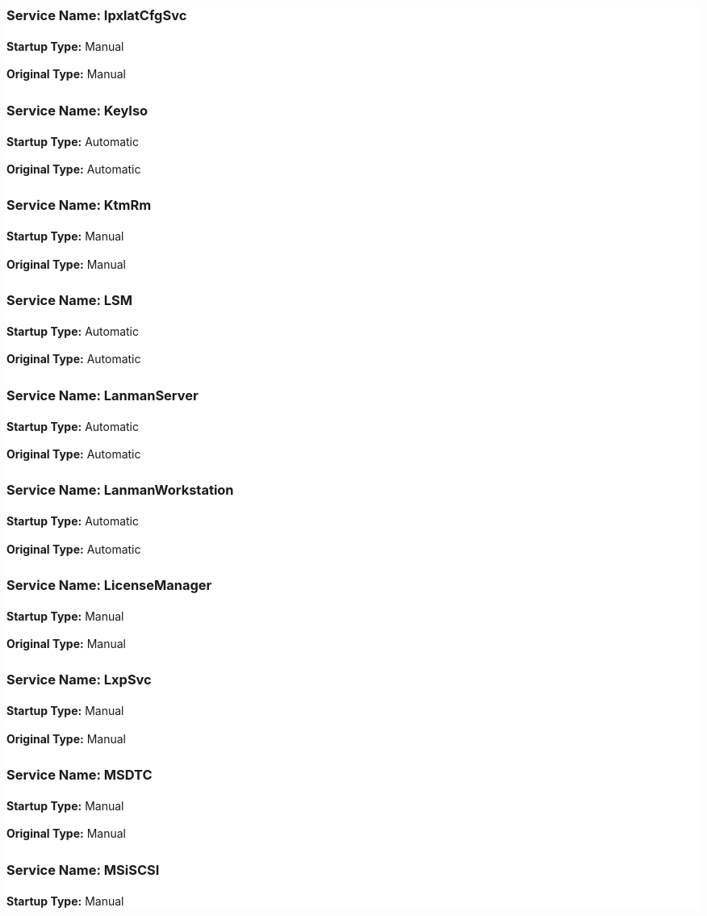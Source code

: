 ### Service Name: IpxlatCfgSvc

**Startup Type:** Manual

**Original Type:** Manual

### Service Name: KeyIso

**Startup Type:** Automatic

**Original Type:** Automatic

### Service Name: KtmRm

**Startup Type:** Manual

**Original Type:** Manual

### Service Name: LSM

**Startup Type:** Automatic

**Original Type:** Automatic

### Service Name: LanmanServer

**Startup Type:** Automatic

**Original Type:** Automatic

### Service Name: LanmanWorkstation

**Startup Type:** Automatic

**Original Type:** Automatic

### Service Name: LicenseManager

**Startup Type:** Manual

**Original Type:** Manual

### Service Name: LxpSvc

**Startup Type:** Manual

**Original Type:** Manual

### Service Name: MSDTC

**Startup Type:** Manual

**Original Type:** Manual

### Service Name: MSiSCSI

**Startup Type:** Manual
